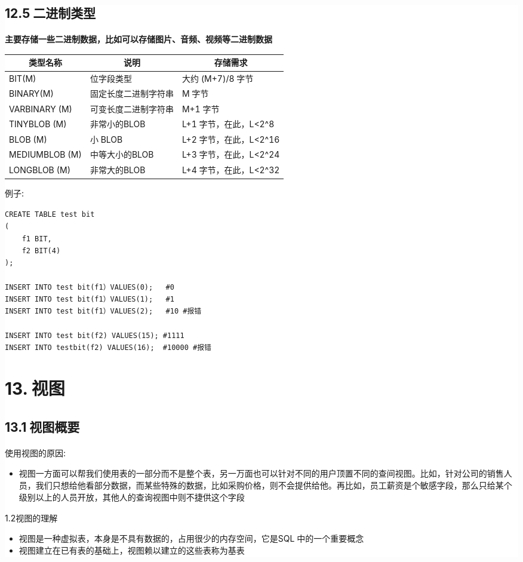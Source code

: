 ## 12.5 二进制类型

**主要存储一些二进制数据，比如可以存储图片、音频、视频等二进制数据**

| 类型名称       | 说明                 | 存储需求               |
| -------------- | -------------------- | ---------------------- |
| BIT(M)         | 位字段类型           | 大约 (M+7)/8 字节      |
| BINARY(M)      | 固定长度二进制字符串 | M 字节                 |
| VARBINARY (M)  | 可变长度二进制字符串 | M+1 字节               |
| TINYBLOB (M)   | 非常小的BLOB         | L+1 字节，在此，L<2^8  |
| BLOB (M)       | 小 BLOB              | L+2 字节，在此，L<2^16 |
| MEDIUMBLOB (M) | 中等大小的BLOB       | L+3 字节，在此，L<2^24 |
| LONGBLOB (M)   | 非常大的BLOB         | L+4 字节，在此，L<2^32 |

例子:

```mysql
CREATE TABLE test bit
(
    f1 BIT,
    f2 BIT(4)
);

INSERT INTO test bit(f1）VALUES(0);   #0
INSERT INTO test bit(f1）VALUES(1);   #1
INSERT INTO test bit(f1）VALUES(2);   #10 #报错

INSERT INTO test bit(f2) VALUES(15); #1111
INSERT INTO testbit(f2) VALUES(16);  #10000 #报错

```

# 13. 视图

## 13.1 视图概要

使用视图的原因: 

+ 视图一方面可以帮我们使用表的一部分而不是整个表，另一万面也可以针对不同的用户顶置不同的查间视图。比如，针对公司的销售人员，我们只想给他看部分数据，而某些特殊的数据，比如采购价格，则不会提供给他。再比如，员工薪资是个敏感字段，那么只给某个级别以上的人员开放，其他人的查询视图中则不捷供这个字段

1.2视图的理解

+ 视图是一种虚拟表，本身是不具有数据的，占用很少的内存空间，它是SQL 中的一个重要概念
+ 视图建立在已有表的基础上，视图赖以建立的这些表称为基表
